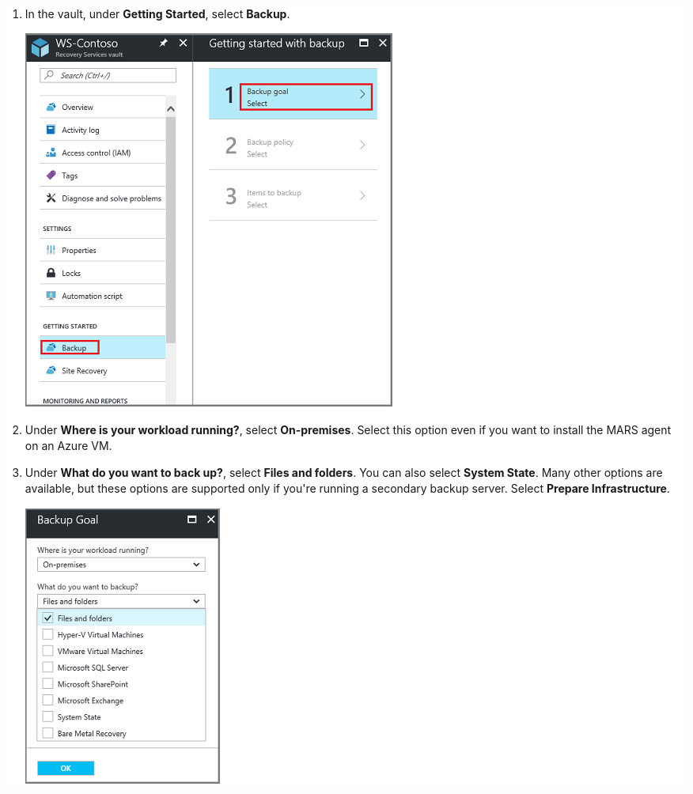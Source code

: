 1. In the vault, under **Getting Started**, select **Backup**.

    ![Open the backup goal](./media/backup-try-azure-backup-in-10-mins/open-backup-settings.png)

1. Under **Where is your workload running?**, select **On-premises**. Select this option even if you want to install the MARS agent on an Azure VM.
1. Under **What do you want to back up?**, select **Files and folders**. You can also select **System State**. Many other options are available, but these options are supported only if you're running a secondary backup server. Select **Prepare Infrastructure**.

    ![Configure files and folders](./media/backup-try-azure-backup-in-10-mins/set-file-folder.png)
